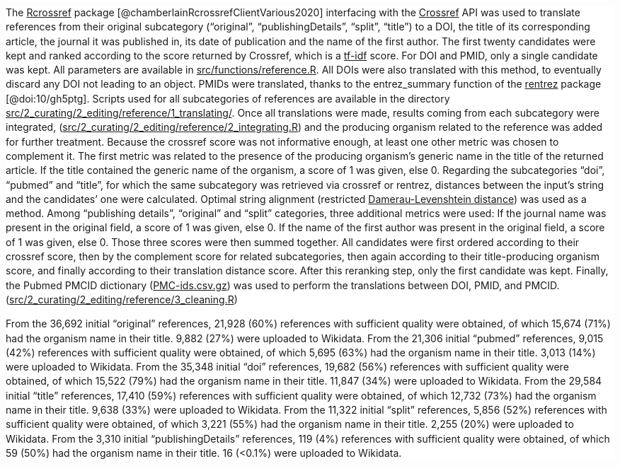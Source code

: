 The [Rcrossref](https://cran.r-project.org/web/packages/rcrossref/) package [@chamberlainRcrossrefClientVarious2020] interfacing with the [Crossref](https://www.crossref.org) API was used to translate references from their original subcategory (“original”, “publishingDetails”, “split”, “title”) to a DOI, the title of its corresponding article, the journal it was published in, its date of publication and the name of the first author. The first twenty candidates were kept and ranked according to the score returned by Crossref, which is a [tf-idf](https://lucene.apache.org/core/8_8_0/core/org/apache/lucene/search/similarities/TFIDFSimilarity.html) score. For DOI and PMID, only a single candidate was kept. All parameters are available in [src/functions/reference.R](https://gitlab.com/lotus7/lotusProcessor/-/tree/main/src/functions/reference.R). All DOIs were also translated with this method, to eventually discard any DOI not leading to an object. PMIDs were translated, thanks to the entrez_summary function of the [rentrez](https://cran.r-project.org/web/packages/rentrez/) package [@doi:10/gh5ptg]. Scripts used for all subcategories of references are available in the directory [src/2_curating/2_editing/reference/1_translating/](https://gitlab.com/lotus7/lotusProcessor/-/tree/preprint/src/2_curating/2_editing/reference/1_translating/). Once all translations were made, results coming from each subcategory were integrated, ([src/2_curating/2_editing/reference/2_integrating.R](https://gitlab.com/lotus7/lotusProcessor/-/tree/preprint/src/2_curating/2_editing/reference/2_integrating.R)) and the producing organism related to the reference was added for further treatment. Because the crossref score was not informative enough, at least one other metric was chosen to complement it. The first metric was related to the presence of the producing organism’s generic name in the title of the returned article. If the title contained the generic name of the organism, a score of 1 was given, else 0. Regarding the subcategories “doi”, “pubmed” and “title”, for which the same subcategory was retrieved via crossref or rentrez, distances between the input’s string and the candidates’ one were calculated. Optimal string alignment (restricted [Damerau-Levenshtein distance](https://en.wikipedia.org/wiki/Damerau%E2%80%93Levenshtein_distance)) was used as a method. Among “publishing details”, “original” and “split” categories, three additional metrics were used: If the journal name was present in the original field, a score of 1 was given, else 0. If the name of the first author was present in the original field, a score of 1 was given, else 0. Those three scores were then summed together. All candidates were first ordered according to their crossref score, then by the complement score for related subcategories, then again according to their title-producing organism score, and finally according to their translation distance score. After this reranking step, only the first candidate was kept. Finally, the Pubmed PMCID dictionary ([PMC-ids.csv.gz](https://ftp.ncbi.nlm.nih.gov/pub/pmc/PMC-ids.csv.gz)) was used to perform the translations between DOI, PMID, and PMCID. ([src/2_curating/2_editing/reference/3_cleaning.R](https://gitlab.com/lotus7/lotusProcessor/-/tree/preprint/src/2_curating/2_editing/reference/3_cleaning.R))

From the 36,692 initial “original” references, 21,928 (60%) references with sufficient quality were obtained, of which 15,674 (71%) had the organism name in their title. 9,882 (27%) were uploaded to Wikidata.
From the 21,306 initial “pubmed” references, 9,015 (42%) references with sufficient quality were obtained, of which 5,695 (63%) had the organism name in their title. 3,013 (14%) were uploaded to Wikidata.
From the 35,348 initial “doi” references, 19,682 (56%) references with sufficient quality were obtained, of which 15,522 (79%) had the organism name in their title. 11,847 (34%) were uploaded to Wikidata.
From the 29,584 initial “title” references, 17,410 (59%) references with sufficient quality were obtained, of which 12,732 (73%) had the organism name in their title. 9,638 (33%) were uploaded to Wikidata.
From the 11,322 initial “split” references, 5,856 (52%) references with sufficient quality were obtained, of which 3,221 (55%) had the organism name in their title. 2,255 (20%) were uploaded to Wikidata.
From the 3,310 initial “publishingDetails” references, 119 (4%) references with sufficient quality were obtained, of which 59 (50%) had the organism name in their title. 16 (<0.1%) were uploaded to Wikidata.
